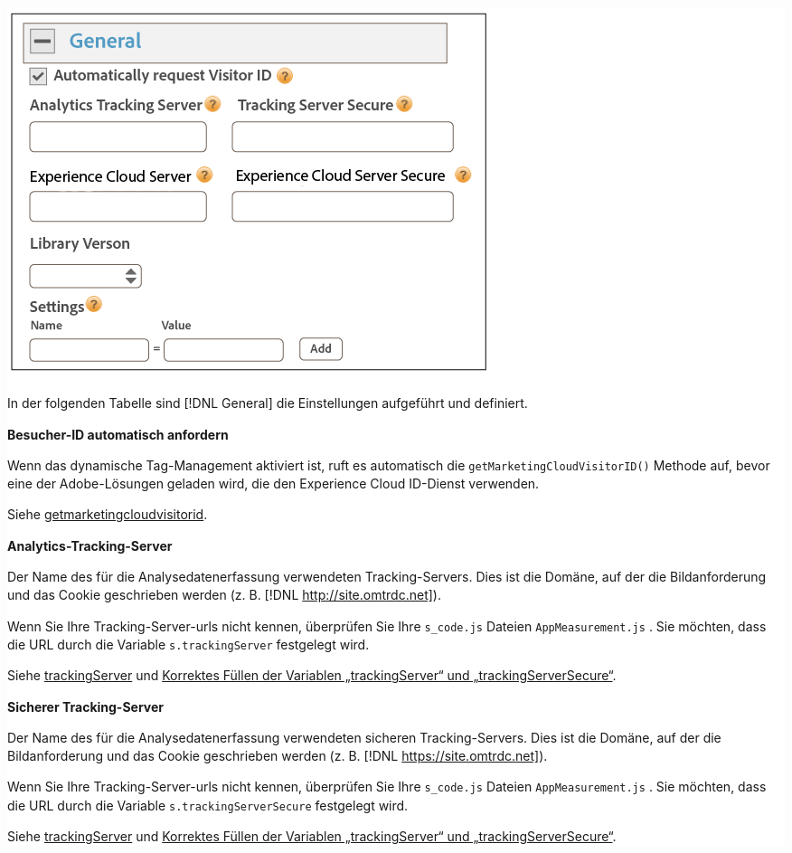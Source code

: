 ![](assets/generalSettings.png)

In der folgenden Tabelle sind [!DNL General] die Einstellungen aufgeführt und definiert.

**Besucher-ID automatisch anfordern**

Wenn das dynamische Tag-Management aktiviert ist, ruft es automatisch die `getMarketingCloudVisitorID()` Methode auf, bevor eine der Adobe-Lösungen geladen wird, die den Experience Cloud ID-Dienst verwenden.

Siehe [getmarketingcloudvisitorid](../mcvid-library/mcvid-get-set/mcvid-getmcvid.md).

**Analytics-Tracking-Server**

Der Name des für die Analysedatenerfassung verwendeten Tracking-Servers. Dies ist die Domäne, auf der die Bildanforderung und das Cookie geschrieben werden (z. B. [!DNL http://site.omtrdc.net]).

Wenn Sie Ihre Tracking-Server-urls nicht kennen, überprüfen Sie Ihre `s_code.js` Dateien `AppMeasurement.js` . Sie möchten, dass die URL durch die Variable `s.trackingServer` festgelegt wird.

Siehe [trackingServer](https://marketing.adobe.com/resources/help/en_US/sc/implement/trackingServer.html) und [Korrektes Füllen der Variablen „trackingServer“ und „trackingServerSecure“](https://helpx.adobe.com/analytics/kb/determining-data-center.html#).

**Sicherer Tracking-Server**

Der Name des für die Analysedatenerfassung verwendeten sicheren Tracking-Servers. Dies ist die Domäne, auf der die Bildanforderung und das Cookie geschrieben werden (z. B. [!DNL https://site.omtrdc.net]).

Wenn Sie Ihre Tracking-Server-urls nicht kennen, überprüfen Sie Ihre `s_code.js` Dateien `AppMeasurement.js` . Sie möchten, dass die URL durch die Variable `s.trackingServerSecure` festgelegt wird.

Siehe [trackingServer](https://marketing.adobe.com/resources/help/en_US/sc/implement/trackingServer.html) und [Korrektes Füllen der Variablen „trackingServer“ und „trackingServerSecure“](https://helpx.adobe.com/analytics/kb/determining-data-center.html#).
